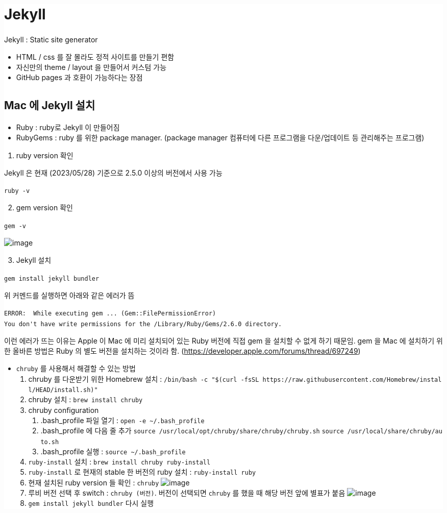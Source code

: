 # Jekyll

Jekyll : Static site generator

* HTML / css 를 잘 몰라도 정적 사이트를 만들기 편함
* 자신만의 theme / layout 을 만들어서 커스텀 가능
* GitHub pages 과 호환이 가능하다는 장점

## Mac 에 Jekyll 설치

* Ruby : ruby로 Jekyll 이 만들어짐
* RubyGems : ruby 를 위한 package manager. (package manager 컴퓨터에 다른 프로그램을 다운/업데이트 등 관리해주는 프로그램)

1. ruby version 확인

Jekyll 은 현재 (2023/05/28) 기준으로 2.5.0 이상의 버전에서 사용 가능

```
ruby -v
```

2. gem version 확인

```
gem -v
```

<img width="654" alt="image" src="https://github.com/Yoojin99/100-Days-of-SwiftUI-Practice/assets/41438361/3c5c0e7d-1f4a-43bb-b5bc-d51817229e80">

3. Jekyll 설치

```
gem install jekyll bundler
```

위 커멘드를 실행하면 아래와 같은 에러가 뜸

```
ERROR:  While executing gem ... (Gem::FilePermissionError)
You don't have write permissions for the /Library/Ruby/Gems/2.6.0 directory.
```

이런 에러가 뜨는 이유는 Apple 이 Mac 에 미리 설치되어 있는 Ruby 버전에 직접 gem 을 설치할 수 없게 하기 때문임. gem 을 Mac 에 설치하기 위한 올바른 방법은 Ruby 의 별도 버전을 설치하는 것이라 함. (https://developer.apple.com/forums/thread/697249)

* `chruby` 를 사용해서 해결할 수 있는 방법
	1. chruby 를 다운받기 위한 Homebrew 설치 : `/bin/bash -c "$(curl -fsSL https://raw.githubusercontent.com/Homebrew/install/HEAD/install.sh)"`
	2. chruby 설치 : `brew install chruby`
	3. chruby configuration
		1. .bash_profile 파일 열기 : `open -e ~/.bash_profile`
		2. .bash_profile 에 다음 줄 추가
			`source /usr/local/opt/chruby/share/chruby/chruby.sh`
			`source /usr/local/share/chruby/auto.sh`
		4. .bash_profile 실행 : `source ~/.bash_profile`
	4. `ruby-install` 설치 : `brew install chruby ruby-install`
	5. `ruby-install` 로 현재의 stable 한 버전의 ruby 설치 : `ruby-install ruby`
	6. 현재 설치된 ruby version 들 확인 : `chruby`
		<img width="196" alt="image" src="https://github.com/Yoojin99/100-Days-of-SwiftUI-Practice/assets/41438361/80b35dcd-b6d9-473a-a953-b2d33a91b693">
	7. 루비 버전 선택 후 switch : `chruby (버전)`. 버전이 선택되면 `chruby` 를 했을 때 해당 버전 앞에 별표가 붙음
		<img width="240" alt="image" src="https://github.com/Yoojin99/100-Days-of-SwiftUI-Practice/assets/41438361/2c555478-81bd-4c99-8657-6f6404f65244">
	9. `gem install jekyll bundler` 다시 실행
	